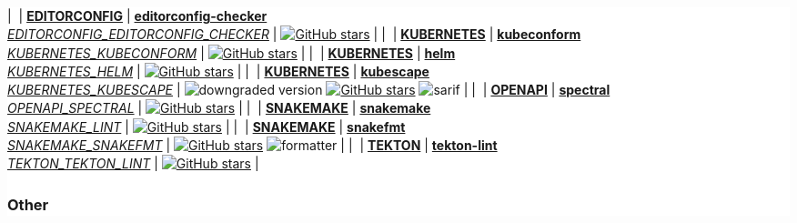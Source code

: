 | <img src="https://github.com/oxsecurity/megalinter/raw/main/docs/assets/icons/editorconfig.ico" alt="" height="32px" class="megalinter-icon"></a>  | [**EDITORCONFIG**](https://megalinter.io/7.8.0/descriptors/editorconfig/) | [**editorconfig-checker**](https://megalinter.io/7.8.0/descriptors/editorconfig_editorconfig_checker/)<br/>[_EDITORCONFIG_EDITORCONFIG_CHECKER_](https://megalinter.io/7.8.0/descriptors/editorconfig_editorconfig_checker/) |                                          [![GitHub stars](https://img.shields.io/github/stars/editorconfig-checker/editorconfig-checker?cacheSeconds=3600)](https://github.com/editorconfig-checker/editorconfig-checker)                                          |
|  <img src="https://github.com/oxsecurity/megalinter/raw/main/docs/assets/icons/kubernetes.ico" alt="" height="32px" class="megalinter-icon"></a>   | [**KUBERNETES**](https://megalinter.io/7.8.0/descriptors/kubernetes/)     | [**kubeconform**](https://megalinter.io/7.8.0/descriptors/kubernetes_kubeconform/)<br/>[_KUBERNETES_KUBECONFORM_](https://megalinter.io/7.8.0/descriptors/kubernetes_kubeconform/)                                           |                                                                  [![GitHub stars](https://img.shields.io/github/stars/yannh/kubeconform?cacheSeconds=3600)](https://github.com/yannh/kubeconform)                                                                  |
|  <img src="https://github.com/oxsecurity/megalinter/raw/main/docs/assets/icons/kubernetes.ico" alt="" height="32px" class="megalinter-icon"></a>   | [**KUBERNETES**](https://megalinter.io/7.8.0/descriptors/kubernetes/)     | [**helm**](https://megalinter.io/7.8.0/descriptors/kubernetes_helm/)<br/>[_KUBERNETES_HELM_](https://megalinter.io/7.8.0/descriptors/kubernetes_helm/)                                                                       |                                                                          [![GitHub stars](https://img.shields.io/github/stars/helm/helm?cacheSeconds=3600)](https://github.com/helm/helm)                                                                          |
|  <img src="https://github.com/oxsecurity/megalinter/raw/main/docs/assets/icons/kubernetes.ico" alt="" height="32px" class="megalinter-icon"></a>   | [**KUBERNETES**](https://megalinter.io/7.8.0/descriptors/kubernetes/)     | [**kubescape**](https://megalinter.io/7.8.0/descriptors/kubernetes_kubescape/)<br/>[_KUBERNETES_KUBESCAPE_](https://megalinter.io/7.8.0/descriptors/kubernetes_kubescape/)                                                   | ![downgraded version](https://shields.io/badge/-downgraded%20version-orange) [![GitHub stars](https://img.shields.io/github/stars/kubescape/kubescape?cacheSeconds=3600)](https://github.com/kubescape/kubescape) ![sarif](https://shields.io/badge/-SARIF-orange) |
|   <img src="https://github.com/oxsecurity/megalinter/raw/main/docs/assets/icons/openapi.ico" alt="" height="32px" class="megalinter-icon"></a>     | [**OPENAPI**](https://megalinter.io/7.8.0/descriptors/openapi/)           | [**spectral**](https://megalinter.io/7.8.0/descriptors/openapi_spectral/)<br/>[_OPENAPI_SPECTRAL_](https://megalinter.io/7.8.0/descriptors/openapi_spectral/)                                                                |                                                               [![GitHub stars](https://img.shields.io/github/stars/stoplightio/spectral?cacheSeconds=3600)](https://github.com/stoplightio/spectral)                                                               |
|  <img src="https://github.com/oxsecurity/megalinter/raw/main/docs/assets/icons/snakemake.ico" alt="" height="32px" class="megalinter-icon"></a>    | [**SNAKEMAKE**](https://megalinter.io/7.8.0/descriptors/snakemake/)       | [**snakemake**](https://megalinter.io/7.8.0/descriptors/snakemake_snakemake/)<br/>[_SNAKEMAKE_LINT_](https://megalinter.io/7.8.0/descriptors/snakemake_snakemake/)                                                           |                                                                [![GitHub stars](https://img.shields.io/github/stars/snakemake/snakemake?cacheSeconds=3600)](https://github.com/snakemake/snakemake)                                                                |
|  <img src="https://github.com/oxsecurity/megalinter/raw/main/docs/assets/icons/snakemake.ico" alt="" height="32px" class="megalinter-icon"></a>    | [**SNAKEMAKE**](https://megalinter.io/7.8.0/descriptors/snakemake/)       | [**snakefmt**](https://megalinter.io/7.8.0/descriptors/snakemake_snakefmt/)<br/>[_SNAKEMAKE_SNAKEFMT_](https://megalinter.io/7.8.0/descriptors/snakemake_snakefmt/)                                                          |                                      [![GitHub stars](https://img.shields.io/github/stars/snakemake/snakefmt?cacheSeconds=3600)](https://github.com/snakemake/snakefmt) ![formatter](https://shields.io/badge/-format-yellow)                                      |
|    <img src="https://github.com/oxsecurity/megalinter/raw/main/docs/assets/icons/tekton.ico" alt="" height="32px" class="megalinter-icon"></a>     | [**TEKTON**](https://megalinter.io/7.8.0/descriptors/tekton/)             | [**tekton-lint**](https://megalinter.io/7.8.0/descriptors/tekton_tekton_lint/)<br/>[_TEKTON_TEKTON_LINT_](https://megalinter.io/7.8.0/descriptors/tekton_tekton_lint/)                                                       |                                                                    [![GitHub stars](https://img.shields.io/github/stars/IBM/tekton-lint?cacheSeconds=3600)](https://github.com/IBM/tekton-lint)                                                                    |

### Other
